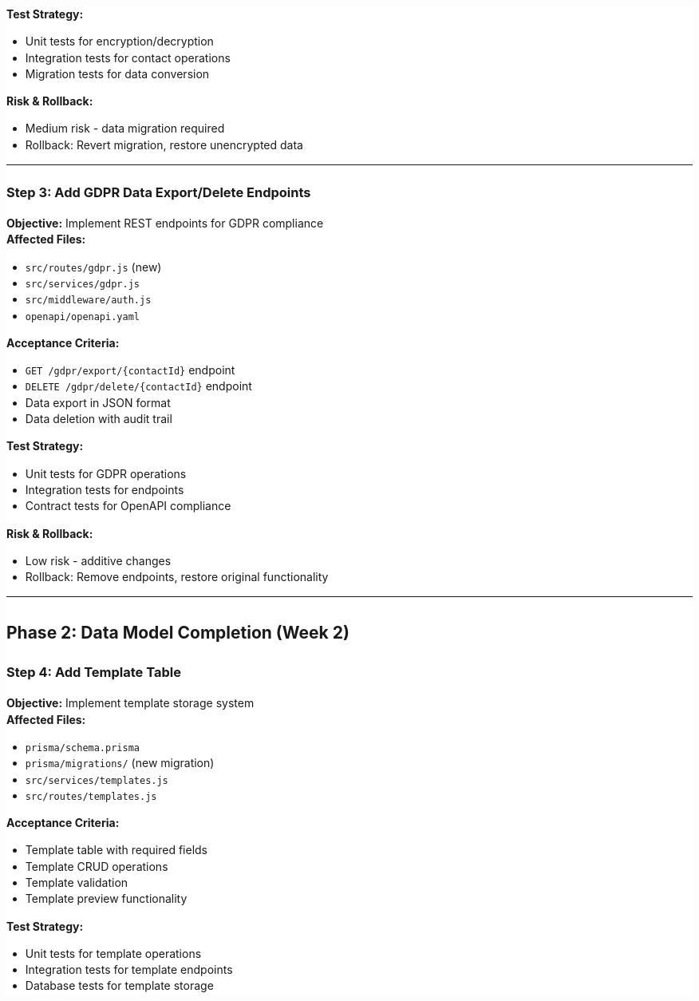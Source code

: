 **Test Strategy:**
- Unit tests for encryption/decryption
- Integration tests for contact operations
- Migration tests for data conversion

**Risk & Rollback:**
- Medium risk - data migration required
- Rollback: Revert migration, restore unencrypted data

---

### Step 3: Add GDPR Data Export/Delete Endpoints
**Objective:** Implement REST endpoints for GDPR compliance  
**Affected Files:**
- `src/routes/gdpr.js` (new)
- `src/services/gdpr.js`
- `src/middleware/auth.js`
- `openapi/openapi.yaml`

**Acceptance Criteria:**
- `GET /gdpr/export/{contactId}` endpoint
- `DELETE /gdpr/delete/{contactId}` endpoint
- Data export in JSON format
- Data deletion with audit trail

**Test Strategy:**
- Unit tests for GDPR operations
- Integration tests for endpoints
- Contract tests for OpenAPI compliance

**Risk & Rollback:**
- Low risk - additive changes
- Rollback: Remove endpoints, restore original functionality

---

## Phase 2: Data Model Completion (Week 2)

### Step 4: Add Template Table
**Objective:** Implement template storage system  
**Affected Files:**
- `prisma/schema.prisma`
- `prisma/migrations/` (new migration)
- `src/services/templates.js`
- `src/routes/templates.js`

**Acceptance Criteria:**
- Template table with required fields
- Template CRUD operations
- Template validation
- Template preview functionality

**Test Strategy:**
- Unit tests for template operations
- Integration tests for template endpoints
- Database tests for template storage
